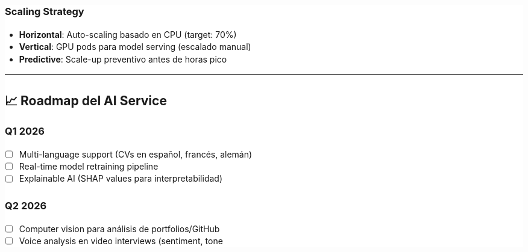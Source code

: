 ### Scaling Strategy
- **Horizontal**: Auto-scaling basado en CPU (target: 70%)
- **Vertical**: GPU pods para model serving (escalado manual)
- **Predictive**: Scale-up preventivo antes de horas pico

---

## 📈 Roadmap del AI Service

### Q1 2026
- [ ] Multi-language support (CVs en español, francés, alemán)
- [ ] Real-time model retraining pipeline
- [ ] Explainable AI (SHAP values para interpretabilidad)

### Q2 2026
- [ ] Computer vision para análisis de portfolios/GitHub
- [ ] Voice analysis en video interviews (sentiment, tone